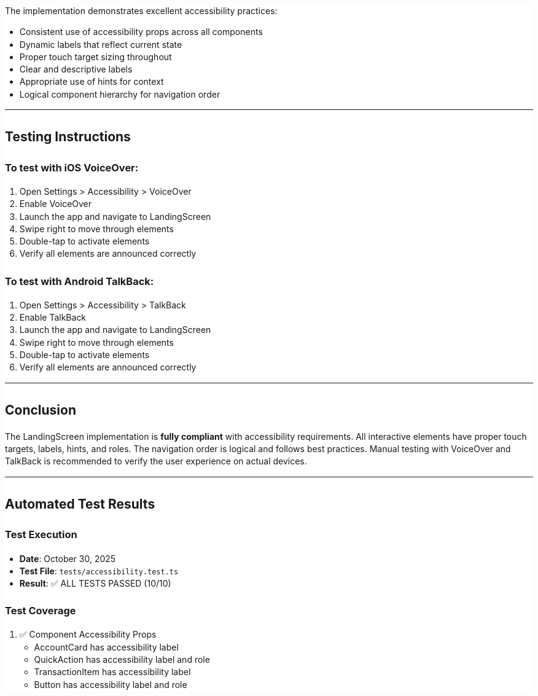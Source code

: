 The implementation demonstrates excellent accessibility practices:

- Consistent use of accessibility props across all components
- Dynamic labels that reflect current state
- Proper touch target sizing throughout
- Clear and descriptive labels
- Appropriate use of hints for context
- Logical component hierarchy for navigation order

---

## Testing Instructions

### To test with iOS VoiceOver:
1. Open Settings > Accessibility > VoiceOver
2. Enable VoiceOver
3. Launch the app and navigate to LandingScreen
4. Swipe right to move through elements
5. Double-tap to activate elements
6. Verify all elements are announced correctly

### To test with Android TalkBack:
1. Open Settings > Accessibility > TalkBack
2. Enable TalkBack
3. Launch the app and navigate to LandingScreen
4. Swipe right to move through elements
5. Double-tap to activate elements
6. Verify all elements are announced correctly

---

## Conclusion

The LandingScreen implementation is **fully compliant** with accessibility requirements. All interactive elements have proper touch targets, labels, hints, and roles. The navigation order is logical and follows best practices. Manual testing with VoiceOver and TalkBack is recommended to verify the user experience on actual devices.


---

## Automated Test Results

### Test Execution
- **Date**: October 30, 2025
- **Test File**: `tests/accessibility.test.ts`
- **Result**: ✅ ALL TESTS PASSED (10/10)

### Test Coverage
1. ✅ Component Accessibility Props
   - AccountCard has accessibility label
   - QuickAction has accessibility label and role
   - TransactionItem has accessibility label
   - Button has accessibility label and role
